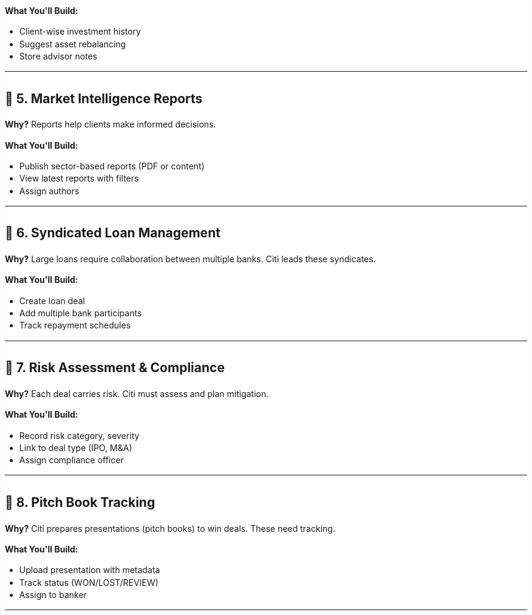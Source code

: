 **What You'll Build:**

* Client-wise investment history
* Suggest asset rebalancing
* Store advisor notes

---

## 🔷 5. Market Intelligence Reports

**Why?**
Reports help clients make informed decisions.

**What You'll Build:**

* Publish sector-based reports (PDF or content)
* View latest reports with filters
* Assign authors

---

## 🔷 6. Syndicated Loan Management

**Why?**
Large loans require collaboration between multiple banks. Citi leads these syndicates.

**What You'll Build:**

* Create loan deal
* Add multiple bank participants
* Track repayment schedules

---

## 🔷 7. Risk Assessment & Compliance

**Why?**
Each deal carries risk. Citi must assess and plan mitigation.

**What You'll Build:**

* Record risk category, severity
* Link to deal type (IPO, M\&A)
* Assign compliance officer

---

## 🔷 8. Pitch Book Tracking

**Why?**
Citi prepares presentations (pitch books) to win deals. These need tracking.

**What You'll Build:**

* Upload presentation with metadata
* Track status (WON/LOST/REVIEW)
* Assign to banker

---